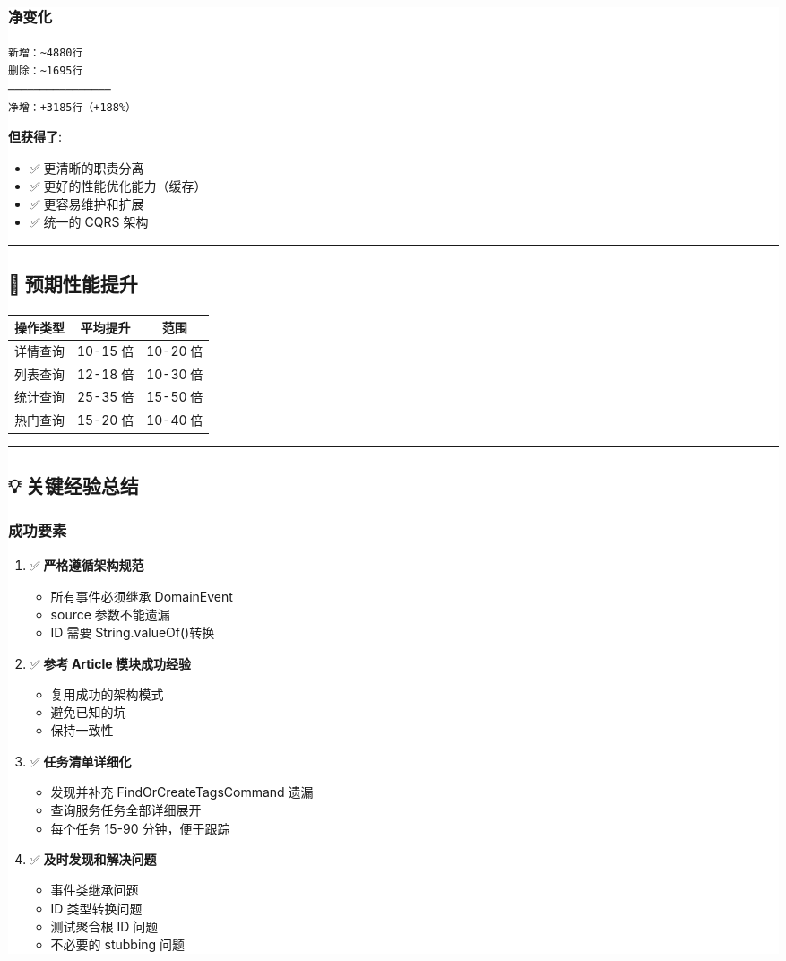 ### 净变化

```
新增：~4880行
删除：~1695行
────────────────
净增：+3185行（+188%）
```

**但获得了**:

- ✅ 更清晰的职责分离
- ✅ 更好的性能优化能力（缓存）
- ✅ 更容易维护和扩展
- ✅ 统一的 CQRS 架构

---

## 🚀 预期性能提升

| 操作类型 | 平均提升 | 范围     |
| -------- | -------- | -------- |
| 详情查询 | 10-15 倍 | 10-20 倍 |
| 列表查询 | 12-18 倍 | 10-30 倍 |
| 统计查询 | 25-35 倍 | 15-50 倍 |
| 热门查询 | 15-20 倍 | 10-40 倍 |

---

## 💡 关键经验总结

### 成功要素

1. ✅ **严格遵循架构规范**

   - 所有事件必须继承 DomainEvent
   - source 参数不能遗漏
   - ID 需要 String.valueOf()转换

2. ✅ **参考 Article 模块成功经验**

   - 复用成功的架构模式
   - 避免已知的坑
   - 保持一致性

3. ✅ **任务清单详细化**

   - 发现并补充 FindOrCreateTagsCommand 遗漏
   - 查询服务任务全部详细展开
   - 每个任务 15-90 分钟，便于跟踪

4. ✅ **及时发现和解决问题**
   - 事件类继承问题
   - ID 类型转换问题
   - 测试聚合根 ID 问题
   - 不必要的 stubbing 问题
